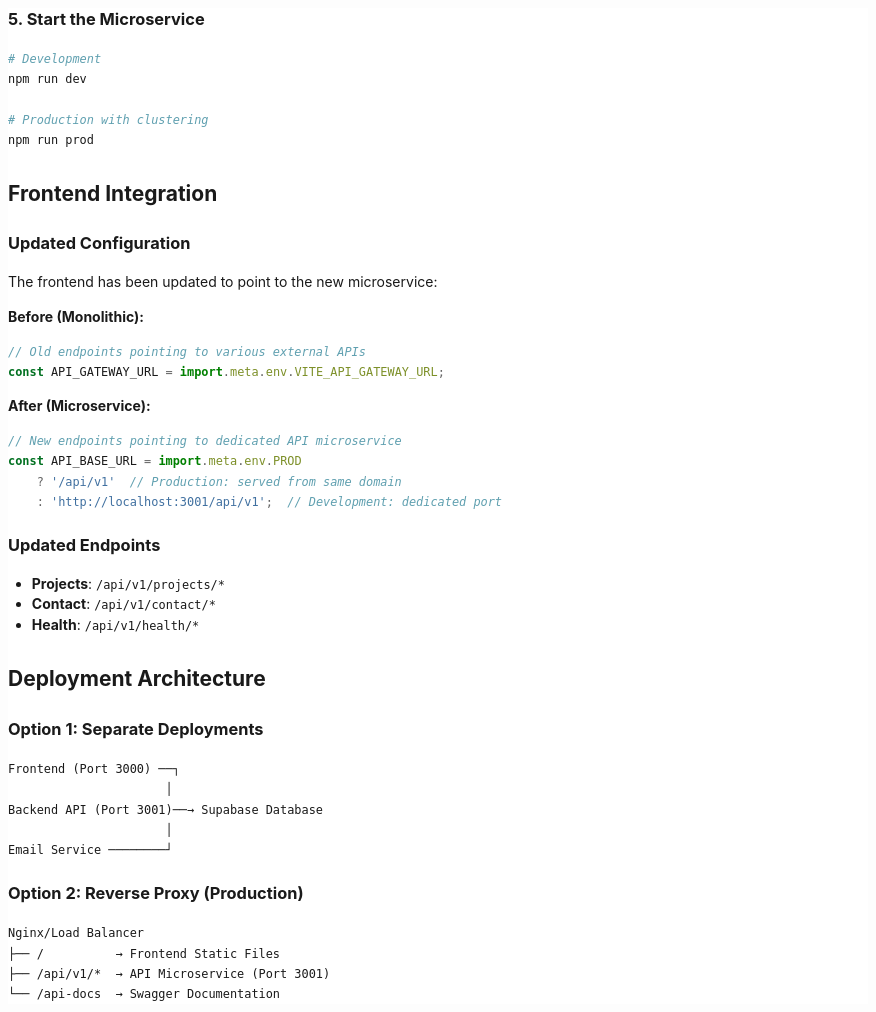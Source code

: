 ### 5. Start the Microservice
```bash
# Development
npm run dev

# Production with clustering
npm run prod
```

## Frontend Integration

### Updated Configuration
The frontend has been updated to point to the new microservice:

**Before (Monolithic):**
```javascript
// Old endpoints pointing to various external APIs
const API_GATEWAY_URL = import.meta.env.VITE_API_GATEWAY_URL;
```

**After (Microservice):**
```javascript
// New endpoints pointing to dedicated API microservice
const API_BASE_URL = import.meta.env.PROD 
    ? '/api/v1'  // Production: served from same domain
    : 'http://localhost:3001/api/v1';  // Development: dedicated port
```

### Updated Endpoints
- **Projects**: `/api/v1/projects/*`
- **Contact**: `/api/v1/contact/*`
- **Health**: `/api/v1/health/*`

## Deployment Architecture

### Option 1: Separate Deployments
```
Frontend (Port 3000) ──┐
                      │
Backend API (Port 3001)──→ Supabase Database
                      │
Email Service ────────┘
```

### Option 2: Reverse Proxy (Production)
```
Nginx/Load Balancer
├── /          → Frontend Static Files
├── /api/v1/*  → API Microservice (Port 3001)
└── /api-docs  → Swagger Documentation
```
